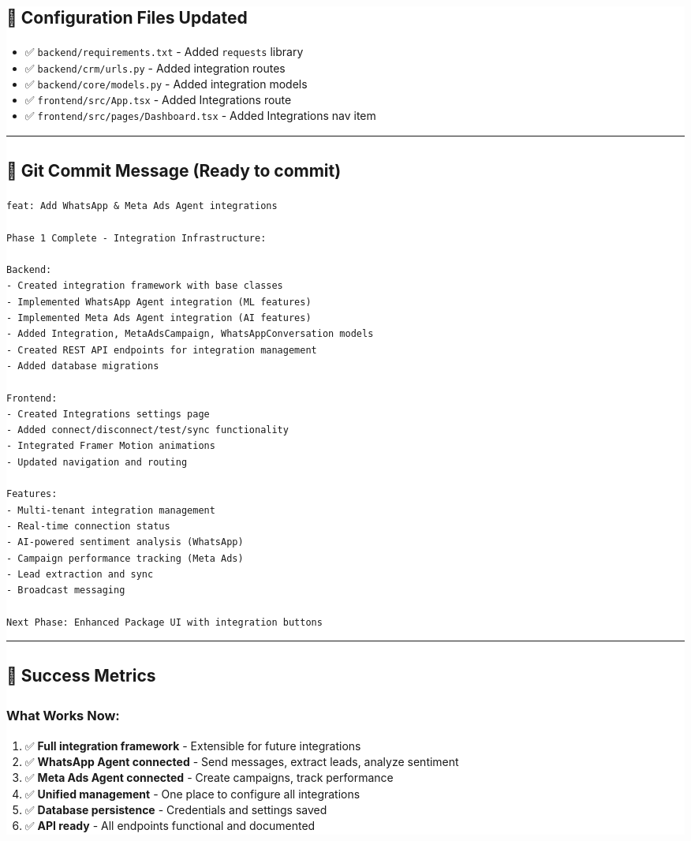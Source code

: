 
## 🔧 Configuration Files Updated

- ✅ `backend/requirements.txt` - Added `requests` library
- ✅ `backend/crm/urls.py` - Added integration routes
- ✅ `backend/core/models.py` - Added integration models
- ✅ `frontend/src/App.tsx` - Added Integrations route
- ✅ `frontend/src/pages/Dashboard.tsx` - Added Integrations nav item

---

## 📝 Git Commit Message (Ready to commit)

```
feat: Add WhatsApp & Meta Ads Agent integrations

Phase 1 Complete - Integration Infrastructure:

Backend:
- Created integration framework with base classes
- Implemented WhatsApp Agent integration (ML features)
- Implemented Meta Ads Agent integration (AI features)
- Added Integration, MetaAdsCampaign, WhatsAppConversation models
- Created REST API endpoints for integration management
- Added database migrations

Frontend:
- Created Integrations settings page
- Added connect/disconnect/test/sync functionality
- Integrated Framer Motion animations
- Updated navigation and routing

Features:
- Multi-tenant integration management
- Real-time connection status
- AI-powered sentiment analysis (WhatsApp)
- Campaign performance tracking (Meta Ads)
- Lead extraction and sync
- Broadcast messaging

Next Phase: Enhanced Package UI with integration buttons
```

---

## 🎉 Success Metrics

### What Works Now:
1. ✅ **Full integration framework** - Extensible for future integrations
2. ✅ **WhatsApp Agent connected** - Send messages, extract leads, analyze sentiment
3. ✅ **Meta Ads Agent connected** - Create campaigns, track performance
4. ✅ **Unified management** - One place to configure all integrations
5. ✅ **Database persistence** - Credentials and settings saved
6. ✅ **API ready** - All endpoints functional and documented
